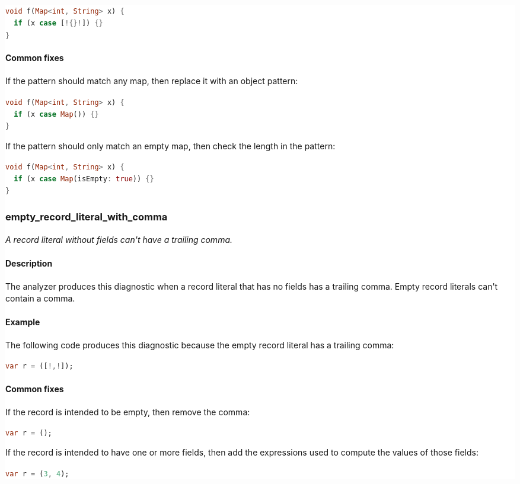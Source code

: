 ```dart
void f(Map<int, String> x) {
  if (x case [!{}!]) {}
}
```

#### Common fixes

If the pattern should match any map, then replace it with an object
pattern:

```dart
void f(Map<int, String> x) {
  if (x case Map()) {}
}
```

If the pattern should only match an empty map, then check the length
in the pattern:

```dart
void f(Map<int, String> x) {
  if (x case Map(isEmpty: true)) {}
}
```

### empty_record_literal_with_comma

_A record literal without fields can't have a trailing comma._

#### Description

The analyzer produces this diagnostic when a record literal that has no
fields has a trailing comma. Empty record literals can't contain a comma.

#### Example

The following code produces this diagnostic because the empty record
literal has a trailing comma:

```dart
var r = ([!,!]);
```

#### Common fixes

If the record is intended to be empty, then remove the comma:

```dart
var r = ();
```

If the record is intended to have one or more fields, then add the
expressions used to compute the values of those fields:

```dart
var r = (3, 4);
```


[constant context]: /resources/glossary#constant-context
[definite assignment]: /resources/glossary#definite-assignment
[mixin application]: /resources/glossary#mixin-application
[override inference]: /resources/glossary#override-inference
[part file]: /resources/glossary#part-file
[potentially non-nullable]: /resources/glossary#potentially-non-nullable
[public library]: /resources/glossary#public-library
[bottom type]: https://dart.dev/null-safety/understanding-null-safety#top-and-bottom
[debugPrint]: https://api.flutter.dev/flutter/foundation/debugPrint.html
[ffi]: https://dart.dev/interop/c-interop
[IEEE 754]: https://en.wikipedia.org/wiki/IEEE_754
[irrefutable pattern]: https://dart.dev/resources/glossary#irrefutable-pattern
[kDebugMode]: https://api.flutter.dev/flutter/foundation/kDebugMode-constant.html
[meta-doNotStore]: https://pub.dev/documentation/meta/latest/meta/doNotStore-constant.html
[meta-doNotSubmit]: https://pub.dev/documentation/meta/latest/meta/doNotSubmit-constant.html
[meta-factory]: https://pub.dev/documentation/meta/latest/meta/factory-constant.html
[meta-immutable]: https://pub.dev/documentation/meta/latest/meta/immutable-constant.html
[meta-internal]: https://pub.dev/documentation/meta/latest/meta/internal-constant.html
[meta-literal]: https://pub.dev/documentation/meta/latest/meta/literal-constant.html
[meta-mustBeConst]: https://pub.dev/documentation/meta/latest/meta/mustBeConst-constant.html
[meta-mustCallSuper]: https://pub.dev/documentation/meta/latest/meta/mustCallSuper-constant.html
[meta-optionalTypeArgs]: https://pub.dev/documentation/meta/latest/meta/optionalTypeArgs-constant.html
[meta-sealed]: https://pub.dev/documentation/meta/latest/meta/sealed-constant.html
[meta-useResult]: https://pub.dev/documentation/meta/latest/meta/useResult-constant.html
[meta-UseResult]: https://pub.dev/documentation/meta/latest/meta/UseResult-class.html
[meta-visibleForOverriding]: https://pub.dev/documentation/meta/latest/meta/visibleForOverriding-constant.html
[meta-visibleForTesting]: https://pub.dev/documentation/meta/latest/meta/visibleForTesting-constant.html
[package-logging]: https://pub.dev/packages/logging
[refutable pattern]: https://dart.dev/resources/glossary#refutable-pattern